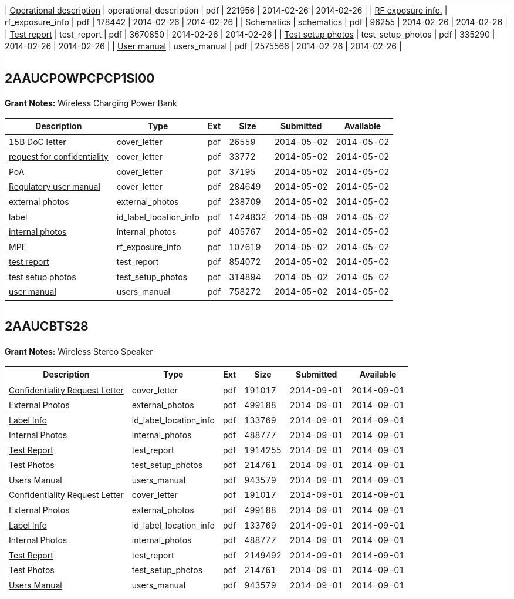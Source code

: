 | [Operational description](2AAUCST001D31COUA1/953992fd804f3714f0f736e84e3a007f/2201208.pdf) | operational_description | pdf | 221956 | 2014-02-26 | 2014-02-26 |
| [RF exposure info.](2AAUCST001D31COUA1/953992fd804f3714f0f736e84e3a007f/2201206.pdf) | rf_exposure_info | pdf | 178442 | 2014-02-26 | 2014-02-26 |
| [Schematics](2AAUCST001D31COUA1/953992fd804f3714f0f736e84e3a007f/2201201.pdf) | schematics | pdf | 96255 | 2014-02-26 | 2014-02-26 |
| [Test report](2AAUCST001D31COUA1/953992fd804f3714f0f736e84e3a007f/2201202.pdf) | test_report | pdf | 3670850 | 2014-02-26 | 2014-02-26 |
| [Test setup photos](2AAUCST001D31COUA1/953992fd804f3714f0f736e84e3a007f/2201203.pdf) | test_setup_photos | pdf | 335290 | 2014-02-26 | 2014-02-26 |
| [User manual](2AAUCST001D31COUA1/953992fd804f3714f0f736e84e3a007f/2201204.pdf) | users_manual | pdf | 2575566 | 2014-02-26 | 2014-02-26 |
## 2AAUCPOWPCPCP1SI00
**Grant Notes:** Wireless Charging Power Bank

| Description | Type | Ext | Size | Submitted | Available |
| ----------- | ---- | --- | ---- | --------- | --------- |
| [15B DoC letter](2AAUCPOWPCPCP1SI00/14831a95073fe51695c03f2e762fcdf0/2257197.pdf) | cover_letter | pdf | 26559 | 2014-05-02 | 2014-05-02 |
| [request for confidentiality](2AAUCPOWPCPCP1SI00/14831a95073fe51695c03f2e762fcdf0/2257198.pdf) | cover_letter | pdf | 33772 | 2014-05-02 | 2014-05-02 |
| [PoA](2AAUCPOWPCPCP1SI00/14831a95073fe51695c03f2e762fcdf0/2257204.pdf) | cover_letter | pdf | 37195 | 2014-05-02 | 2014-05-02 |
| [Regulatory user manual](2AAUCPOWPCPCP1SI00/14831a95073fe51695c03f2e762fcdf0/2257205.pdf) | cover_letter | pdf | 284649 | 2014-05-02 | 2014-05-02 |
| [external photos](2AAUCPOWPCPCP1SI00/14831a95073fe51695c03f2e762fcdf0/2257199.pdf) | external_photos | pdf | 238709 | 2014-05-02 | 2014-05-02 |
| [label](2AAUCPOWPCPCP1SI00/14831a95073fe51695c03f2e762fcdf0/2261974.pdf) | id_label_location_info | pdf | 1424832 | 2014-05-09 | 2014-05-02 |
| [internal photos](2AAUCPOWPCPCP1SI00/14831a95073fe51695c03f2e762fcdf0/2257200.pdf) | internal_photos | pdf | 405767 | 2014-05-02 | 2014-05-02 |
| [MPE](2AAUCPOWPCPCP1SI00/14831a95073fe51695c03f2e762fcdf0/2257203.pdf) | rf_exposure_info | pdf | 107619 | 2014-05-02 | 2014-05-02 |
| [test report](2AAUCPOWPCPCP1SI00/14831a95073fe51695c03f2e762fcdf0/2257206.pdf) | test_report | pdf | 854072 | 2014-05-02 | 2014-05-02 |
| [test setup photos](2AAUCPOWPCPCP1SI00/14831a95073fe51695c03f2e762fcdf0/2257207.pdf) | test_setup_photos | pdf | 314894 | 2014-05-02 | 2014-05-02 |
| [user manual](2AAUCPOWPCPCP1SI00/14831a95073fe51695c03f2e762fcdf0/2257202.pdf) | users_manual | pdf | 758272 | 2014-05-02 | 2014-05-02 |
## 2AAUCBTS28
**Grant Notes:** Wireless Stereo Speaker

| Description | Type | Ext | Size | Submitted | Available |
| ----------- | ---- | --- | ---- | --------- | --------- |
| [Confidentiality Request Letter](2AAUCBTS28/e96b111f20de79f364a8fd712b2a5e50/2374482.pdf) | cover_letter | pdf | 191017 | 2014-09-01 | 2014-09-01 |
| [External Photos](2AAUCBTS28/e96b111f20de79f364a8fd712b2a5e50/2374483.pdf) | external_photos | pdf | 499188 | 2014-09-01 | 2014-09-01 |
| [Label Info](2AAUCBTS28/e96b111f20de79f364a8fd712b2a5e50/2374484.pdf) | id_label_location_info | pdf | 133769 | 2014-09-01 | 2014-09-01 |
| [Internal Photos](2AAUCBTS28/e96b111f20de79f364a8fd712b2a5e50/2374485.pdf) | internal_photos | pdf | 488777 | 2014-09-01 | 2014-09-01 |
| [Test Report](2AAUCBTS28/e96b111f20de79f364a8fd712b2a5e50/2374519.pdf) | test_report | pdf | 1914255 | 2014-09-01 | 2014-09-01 |
| [Test Photos](2AAUCBTS28/e96b111f20de79f364a8fd712b2a5e50/2374486.pdf) | test_setup_photos | pdf | 214761 | 2014-09-01 | 2014-09-01 |
| [Users Manual](2AAUCBTS28/e96b111f20de79f364a8fd712b2a5e50/2374488.pdf) | users_manual | pdf | 943579 | 2014-09-01 | 2014-09-01 |
| [Confidentiality Request Letter](2AAUCBTS28/451207d6d0591046edf158dbb8e8fb7f/2374482.pdf) | cover_letter | pdf | 191017 | 2014-09-01 | 2014-09-01 |
| [External Photos](2AAUCBTS28/451207d6d0591046edf158dbb8e8fb7f/2374483.pdf) | external_photos | pdf | 499188 | 2014-09-01 | 2014-09-01 |
| [Label Info](2AAUCBTS28/451207d6d0591046edf158dbb8e8fb7f/2374484.pdf) | id_label_location_info | pdf | 133769 | 2014-09-01 | 2014-09-01 |
| [Internal Photos](2AAUCBTS28/451207d6d0591046edf158dbb8e8fb7f/2374485.pdf) | internal_photos | pdf | 488777 | 2014-09-01 | 2014-09-01 |
| [Test Report](2AAUCBTS28/451207d6d0591046edf158dbb8e8fb7f/2374487.pdf) | test_report | pdf | 2149492 | 2014-09-01 | 2014-09-01 |
| [Test Photos](2AAUCBTS28/451207d6d0591046edf158dbb8e8fb7f/2374486.pdf) | test_setup_photos | pdf | 214761 | 2014-09-01 | 2014-09-01 |
| [Users Manual](2AAUCBTS28/451207d6d0591046edf158dbb8e8fb7f/2374488.pdf) | users_manual | pdf | 943579 | 2014-09-01 | 2014-09-01 |